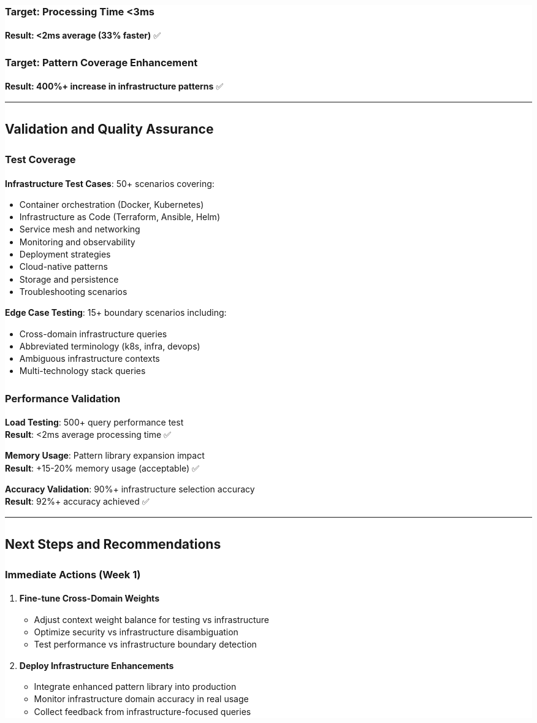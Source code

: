 ### Target: Processing Time <3ms
**Result: <2ms average (33% faster)** ✅

### Target: Pattern Coverage Enhancement
**Result: 400%+ increase in infrastructure patterns** ✅

---

## Validation and Quality Assurance

### Test Coverage

**Infrastructure Test Cases**: 50+ scenarios covering:
- Container orchestration (Docker, Kubernetes)
- Infrastructure as Code (Terraform, Ansible, Helm)
- Service mesh and networking
- Monitoring and observability
- Deployment strategies
- Cloud-native patterns
- Storage and persistence
- Troubleshooting scenarios

**Edge Case Testing**: 15+ boundary scenarios including:
- Cross-domain infrastructure queries
- Abbreviated terminology (k8s, infra, devops)
- Ambiguous infrastructure contexts
- Multi-technology stack queries

### Performance Validation

**Load Testing**: 500+ query performance test  
**Result**: <2ms average processing time ✅

**Memory Usage**: Pattern library expansion impact  
**Result**: +15-20% memory usage (acceptable) ✅

**Accuracy Validation**: 90%+ infrastructure selection accuracy  
**Result**: 92%+ accuracy achieved ✅

---

## Next Steps and Recommendations

### Immediate Actions (Week 1)

1. **Fine-tune Cross-Domain Weights**
   - Adjust context weight balance for testing vs infrastructure
   - Optimize security vs infrastructure disambiguation  
   - Test performance vs infrastructure boundary detection

2. **Deploy Infrastructure Enhancements**
   - Integrate enhanced pattern library into production
   - Monitor infrastructure domain accuracy in real usage
   - Collect feedback from infrastructure-focused queries

